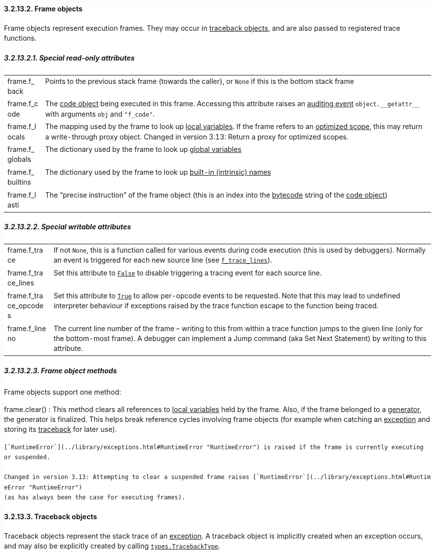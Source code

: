 #### 3.2.13.2. Frame objects

Frame objects represent execution frames. They may occur in
[traceback objects](#traceback-objects),
and are also passed to registered trace functions.

##### 3.2.13.2.1. Special read-only attributes

|  |  |
| --- | --- |
| frame.f\_back | Points to the previous stack frame (towards the caller), or `None` if this is the bottom stack frame |
| frame.f\_code | The [code object](#code-objects) being executed in this frame. Accessing this attribute raises an [auditing event](../library/sys.html#auditing) `object.__getattr__` with arguments `obj` and `"f_code"`. |
| frame.f\_locals | The mapping used by the frame to look up [local variables](executionmodel.html#naming). If the frame refers to an [optimized scope](../glossary.html#term-optimized-scope), this may return a write-through proxy object.  Changed in version 3.13: Return a proxy for optimized scopes. |
| frame.f\_globals | The dictionary used by the frame to look up [global variables](executionmodel.html#naming) |
| frame.f\_builtins | The dictionary used by the frame to look up [built-in (intrinsic) names](executionmodel.html#naming) |
| frame.f\_lasti | The “precise instruction” of the frame object (this is an index into the [bytecode](../glossary.html#term-bytecode) string of the [code object](#code-objects)) |

##### 3.2.13.2.2. Special writable attributes

|  |  |
| --- | --- |
| frame.f\_trace | If not `None`, this is a function called for various events during code execution (this is used by debuggers). Normally an event is triggered for each new source line (see [`f_trace_lines`](#frame.f_trace_lines "frame.f_trace_lines")). |
| frame.f\_trace\_lines | Set this attribute to [`False`](../library/constants.html#False "False") to disable triggering a tracing event for each source line. |
| frame.f\_trace\_opcodes | Set this attribute to [`True`](../library/constants.html#True "True") to allow per-opcode events to be requested. Note that this may lead to undefined interpreter behaviour if exceptions raised by the trace function escape to the function being traced. |
| frame.f\_lineno | The current line number of the frame – writing to this from within a trace function jumps to the given line (only for the bottom-most frame). A debugger can implement a Jump command (aka Set Next Statement) by writing to this attribute. |

##### 3.2.13.2.3. Frame object methods

Frame objects support one method:

frame.clear()
:   This method clears all references to [local variables](executionmodel.html#naming) held by the
    frame. Also, if the frame belonged to a [generator](../glossary.html#term-generator), the generator
    is finalized. This helps break reference cycles involving frame
    objects (for example when catching an [exception](../library/exceptions.html#bltin-exceptions)
    and storing its [traceback](#traceback-objects) for later use).

    [`RuntimeError`](../library/exceptions.html#RuntimeError "RuntimeError") is raised if the frame is currently executing
    or suspended.

    Changed in version 3.13: Attempting to clear a suspended frame raises [`RuntimeError`](../library/exceptions.html#RuntimeError "RuntimeError")
    (as has always been the case for executing frames).

#### 3.2.13.3. Traceback objects

Traceback objects represent the stack trace of an [exception](../tutorial/errors.html#tut-errors).
A traceback object
is implicitly created when an exception occurs, and may also be explicitly
created by calling [`types.TracebackType`](../library/types.html#types.TracebackType "types.TracebackType").
